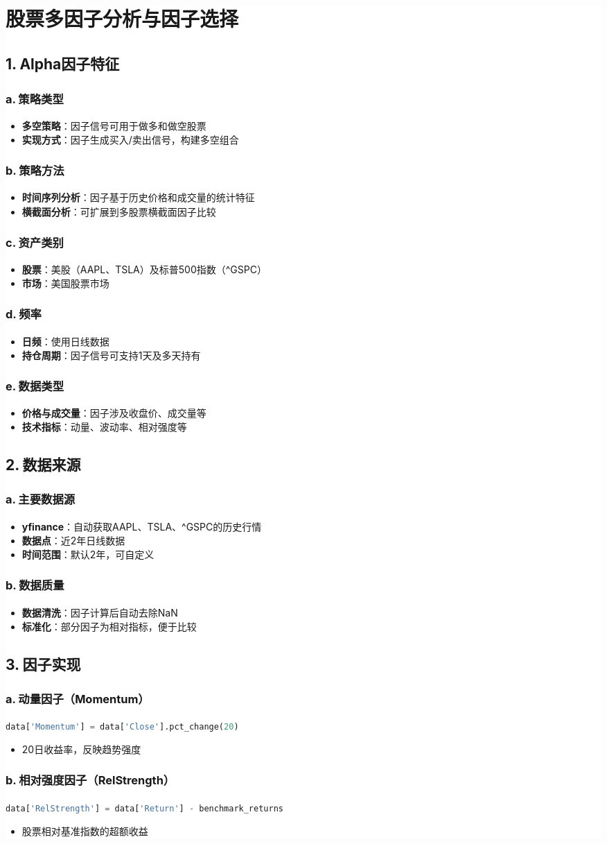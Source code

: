 
# 股票多因子分析与因子选择

## 1. Alpha因子特征

### a. 策略类型
- **多空策略**：因子信号可用于做多和做空股票
- **实现方式**：因子生成买入/卖出信号，构建多空组合

### b. 策略方法
- **时间序列分析**：因子基于历史价格和成交量的统计特征
- **横截面分析**：可扩展到多股票横截面因子比较

### c. 资产类别
- **股票**：美股（AAPL、TSLA）及标普500指数（^GSPC）
- **市场**：美国股票市场

### d. 频率
- **日频**：使用日线数据
- **持仓周期**：因子信号可支持1天及多天持有

### e. 数据类型
- **价格与成交量**：因子涉及收盘价、成交量等
- **技术指标**：动量、波动率、相对强度等

## 2. 数据来源

### a. 主要数据源
- **yfinance**：自动获取AAPL、TSLA、^GSPC的历史行情
- **数据点**：近2年日线数据
- **时间范围**：默认2年，可自定义

### b. 数据质量
- **数据清洗**：因子计算后自动去除NaN
- **标准化**：部分因子为相对指标，便于比较

## 3. 因子实现

### a. 动量因子（Momentum）
```python
data['Momentum'] = data['Close'].pct_change(20)
```
- 20日收益率，反映趋势强度

### b. 相对强度因子（RelStrength）
```python
data['RelStrength'] = data['Return'] - benchmark_returns
```
- 股票相对基准指数的超额收益
